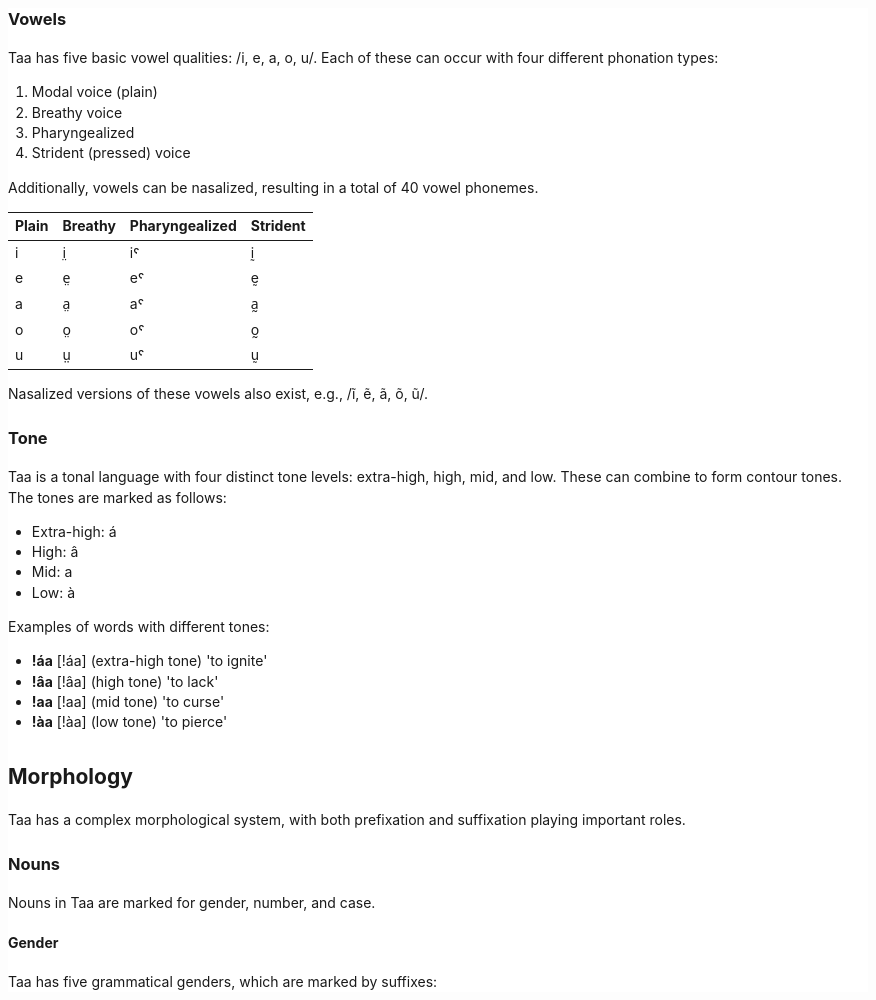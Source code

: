### Vowels

Taa has five basic vowel qualities: /i, e, a, o, u/. Each of these can occur with four different phonation types:

1. Modal voice (plain)
2. Breathy voice
3. Pharyngealized
4. Strident (pressed) voice

Additionally, vowels can be nasalized, resulting in a total of 40 vowel phonemes.

| Plain | Breathy | Pharyngealized | Strident |
|-------|---------|----------------|----------|
| i | i̤ | iˤ | ḭ |
| e | e̤ | eˤ | ḛ |
| a | a̤ | aˤ | a̰ |
| o | o̤ | oˤ | o̰ |
| u | ṳ | uˤ | ṵ |

Nasalized versions of these vowels also exist, e.g., /ĩ, ẽ, ã, õ, ũ/.

### Tone

Taa is a tonal language with four distinct tone levels: extra-high, high, mid, and low. These can combine to form contour tones. The tones are marked as follows:

- Extra-high: á
- High: â
- Mid: a
- Low: à

Examples of words with different tones:

- **ǃáa** [ǃáa] (extra-high tone) 'to ignite'
- **ǃâa** [ǃâa] (high tone) 'to lack'
- **ǃaa** [ǃaa] (mid tone) 'to curse'
- **ǃàa** [ǃàa] (low tone) 'to pierce'

## Morphology

Taa has a complex morphological system, with both prefixation and suffixation playing important roles.

### Nouns

Nouns in Taa are marked for gender, number, and case.

#### Gender

Taa has five grammatical genders, which are marked by suffixes:
